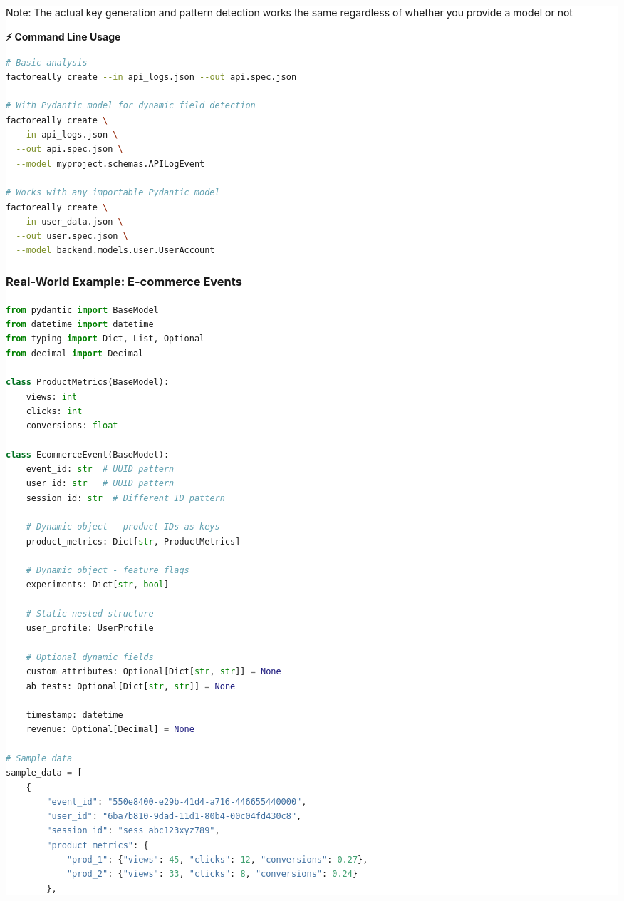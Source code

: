 Note: The actual key generation and pattern detection works the same
regardless of whether you provide a model or not

**⚡ Command Line Usage**
```bash
# Basic analysis
factoreally create --in api_logs.json --out api.spec.json

# With Pydantic model for dynamic field detection
factoreally create \
  --in api_logs.json \
  --out api.spec.json \
  --model myproject.schemas.APILogEvent

# Works with any importable Pydantic model
factoreally create \
  --in user_data.json \
  --out user.spec.json \
  --model backend.models.user.UserAccount
```

### Real-World Example: E-commerce Events

```python
from pydantic import BaseModel
from datetime import datetime
from typing import Dict, List, Optional
from decimal import Decimal

class ProductMetrics(BaseModel):
    views: int
    clicks: int
    conversions: float

class EcommerceEvent(BaseModel):
    event_id: str  # UUID pattern
    user_id: str   # UUID pattern
    session_id: str  # Different ID pattern

    # Dynamic object - product IDs as keys
    product_metrics: Dict[str, ProductMetrics]

    # Dynamic object - feature flags
    experiments: Dict[str, bool]

    # Static nested structure
    user_profile: UserProfile

    # Optional dynamic fields
    custom_attributes: Optional[Dict[str, str]] = None
    ab_tests: Optional[Dict[str, str]] = None

    timestamp: datetime
    revenue: Optional[Decimal] = None

# Sample data
sample_data = [
    {
        "event_id": "550e8400-e29b-41d4-a716-446655440000",
        "user_id": "6ba7b810-9dad-11d1-80b4-00c04fd430c8",
        "session_id": "sess_abc123xyz789",
        "product_metrics": {
            "prod_1": {"views": 45, "clicks": 12, "conversions": 0.27},
            "prod_2": {"views": 33, "clicks": 8, "conversions": 0.24}
        },
```